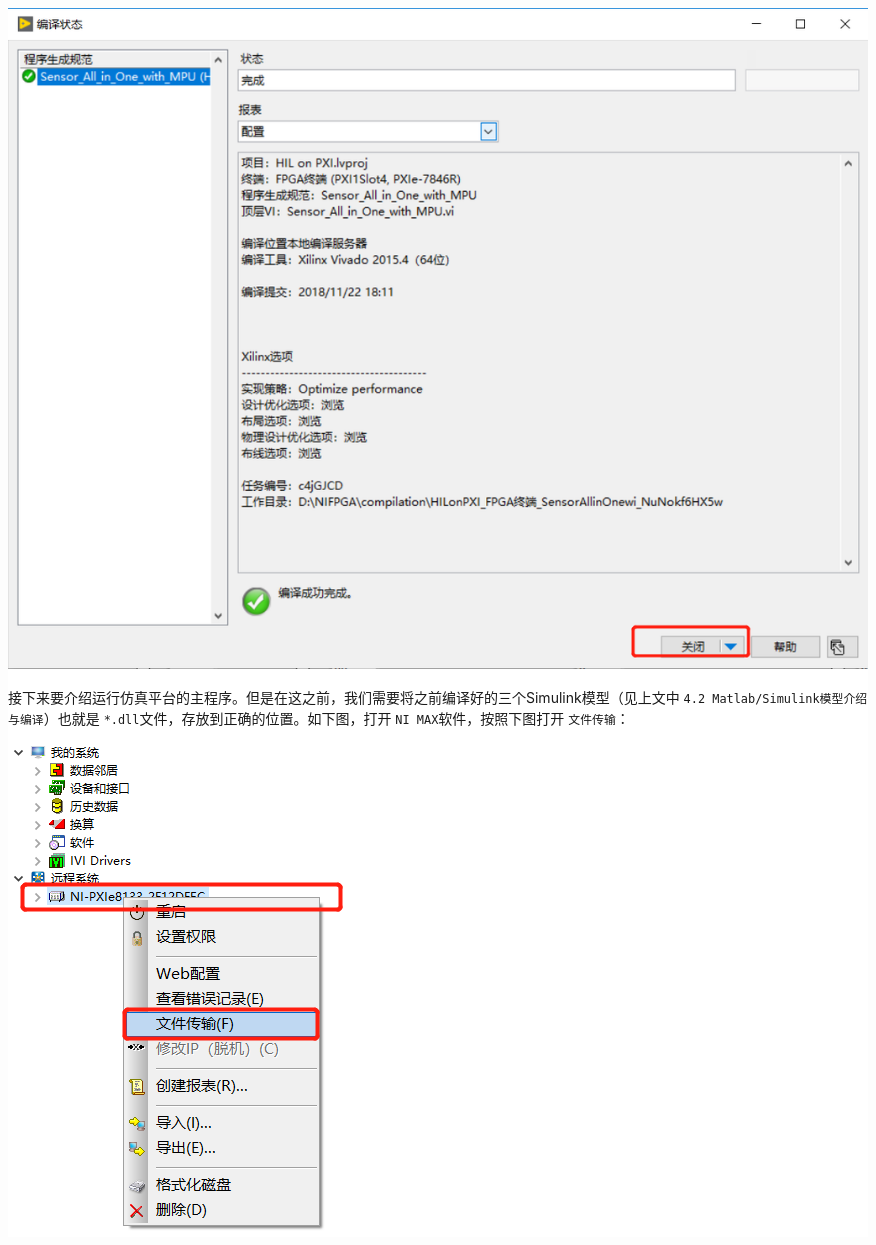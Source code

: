 ![HIL_34](assets/HIL_34.png)

接下来要介绍运行仿真平台的主程序。但是在这之前，我们需要将之前编译好的三个Simulink模型（见上文中 `4.2 Matlab/Simulink模型介绍与编译`）也就是 `*.dll`文件，存放到正确的位置。如下图，打开 `NI MAX`软件，按照下图打开 `文件传输`：

![HIL_34_1](assets/HIL_34_1.png)
